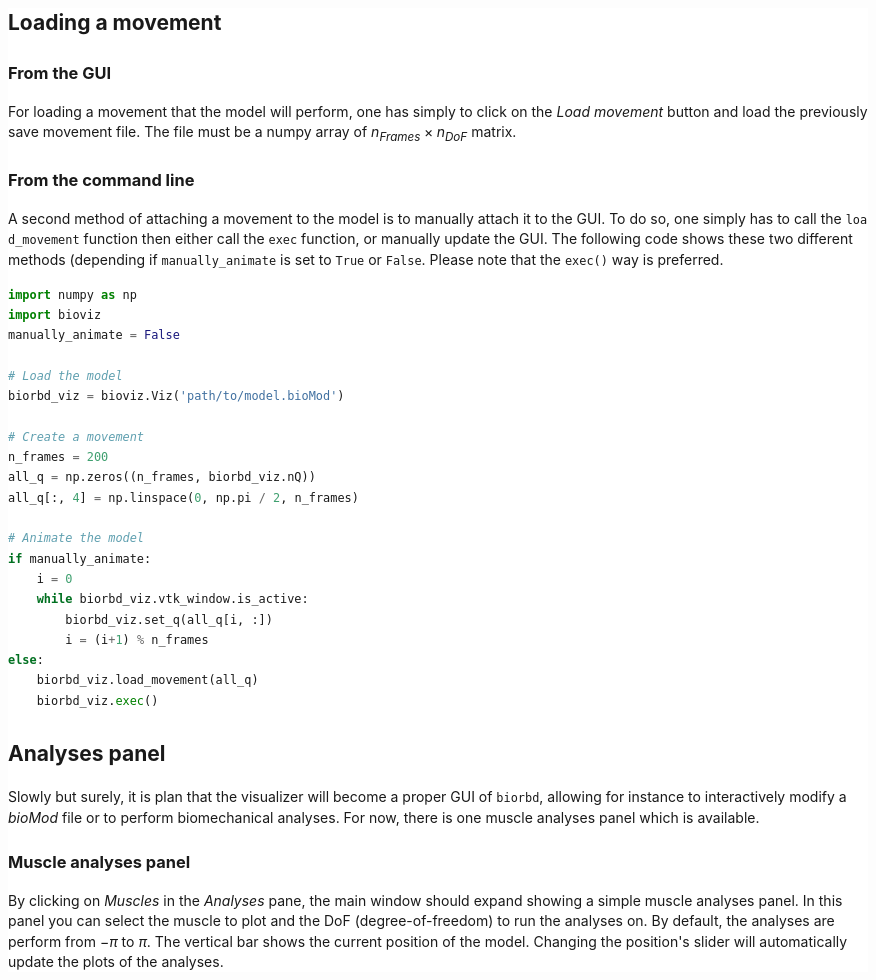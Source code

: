 ## Loading a movement

### From the GUI

For loading a movement that the model will perform, one has simply to click on the *Load movement* button and load the previously save movement file. The file must be a numpy array of $n_{Frames} \times n_{DoF}$ matrix.

### From the command line

A second method of attaching a movement to the model is to manually attach it to the GUI. To do so, one simply has to call the `load_movement` function then either call the `exec` function, or manually update the GUI. The following code shows these two different methods (depending if `manually_animate` is set to `True` or `False`. Please note that the `exec()` way is preferred. 

```Python
import numpy as np
import bioviz
manually_animate = False

# Load the model
biorbd_viz = bioviz.Viz('path/to/model.bioMod')

# Create a movement 
n_frames = 200
all_q = np.zeros((n_frames, biorbd_viz.nQ))
all_q[:, 4] = np.linspace(0, np.pi / 2, n_frames)

# Animate the model
if manually_animate:
    i = 0
    while biorbd_viz.vtk_window.is_active:
        biorbd_viz.set_q(all_q[i, :])
        i = (i+1) % n_frames
else:
    biorbd_viz.load_movement(all_q)
    biorbd_viz.exec()

```

## Analyses panel

Slowly but surely, it is plan that the visualizer will become a proper GUI of `biorbd`, allowing for instance to interactively modify a *bioMod* file or to perform biomechanical analyses. For now, there is one muscle analyses panel which is available. 

### Muscle analyses panel
By clicking on *Muscles* in the *Analyses* pane, the main window should expand showing a simple muscle analyses panel. In this panel you can select the muscle to plot and the DoF (degree-of-freedom) to run the analyses on. By default, the analyses are perform from $-\pi$ to $\pi$. The vertical bar shows the current position of the model. Changing the position's slider will automatically update the plots of the analyses. 
